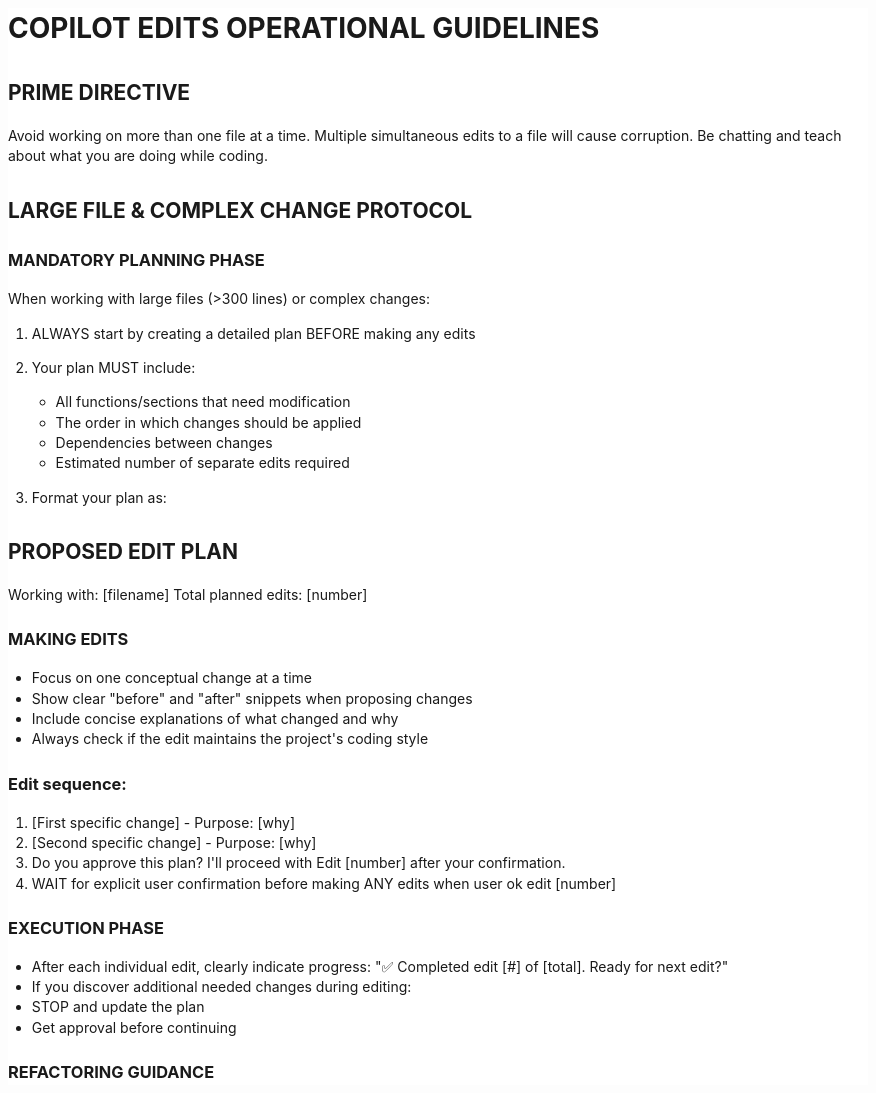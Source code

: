 # COPILOT EDITS OPERATIONAL GUIDELINES

## PRIME DIRECTIVE

 Avoid working on more than one file at a time.
 Multiple simultaneous edits to a file will cause corruption.
 Be chatting and teach about what you are doing while coding.

## LARGE FILE & COMPLEX CHANGE PROTOCOL

### MANDATORY PLANNING PHASE

When working with large files (>300 lines) or complex changes:

1. ALWAYS start by creating a detailed plan BEFORE making any edits
2. Your plan MUST include:
    - All functions/sections that need modification
    - The order in which changes should be applied
    - Dependencies between changes
    - Estimated number of separate edits required

3. Format your plan as:

## PROPOSED EDIT PLAN

Working with: [filename]
Total planned edits: [number]

### MAKING EDITS

- Focus on one conceptual change at a time
- Show clear "before" and "after" snippets when proposing changes
- Include concise explanations of what changed and why
- Always check if the edit maintains the project's coding style

### Edit sequence:

1. [First specific change] - Purpose: [why]
2. [Second specific change] - Purpose: [why]
3. Do you approve this plan? I'll proceed with Edit [number] after your confirmation.
4. WAIT for explicit user confirmation before making ANY edits when user ok edit [number]

### EXECUTION PHASE

- After each individual edit, clearly indicate progress:
"✅ Completed edit [#] of [total]. Ready for next edit?"
- If you discover additional needed changes during editing:
- STOP and update the plan
- Get approval before continuing

### REFACTORING GUIDANCE
